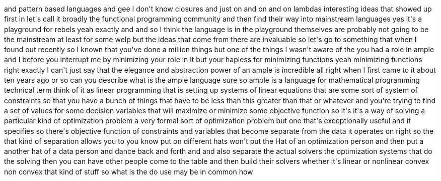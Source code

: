 and pattern based languages and gee I
don't know closures and just on and on
and on lambdas interesting ideas that
showed up first in let's call it broadly
the functional programming community and
then find their way into mainstream
languages yes it's a playground for
rebels yeah exactly and and so I think
the language is in the playground
themselves are probably not going to be
the mainstream at least for some welp
but the ideas that come from there are
invaluable so let's go to something that
when I found out recently so I known
that you've done a million things but
one of the things I wasn't aware of the
you had a role in ample and I before you
interrupt me by minimizing your role in
it but your hapless for minimizing
functions
yeah minimizing functions right exactly
I can't just say that the elegance and
abstraction power of an ample is
incredible all right when I first came
to it about ten years ago or so can you
describe what is the ample language sure
so ample is a language for mathematical
programming technical term think of it
as linear programming that is setting up
systems of linear equations that are
some sort of system of constraints so
that you have a bunch of things that
have to be less than this greater than
that or whatever and you're trying to
find a set of values for some decision
variables that will maximize or minimize
some objective function so it's it's a
way of solving a particular kind of
optimization problem a very formal sort
of optimization problem but one that's
exceptionally useful and it specifies so
there's objective function of
constraints and variables that become
separate from the data it operates on
right so the that kind of separation
allows you to you know put on different
hats won't put the Hat of an
optimization person and then put a
another hat of a data person and dance
back and forth and and also separate the
actual solvers the optimization systems
that do the solving then you can have
other people come to the table and then
build their solvers whether it's linear
or nonlinear
convex non convex that kind of stuff so
what is the do use may be in common how
